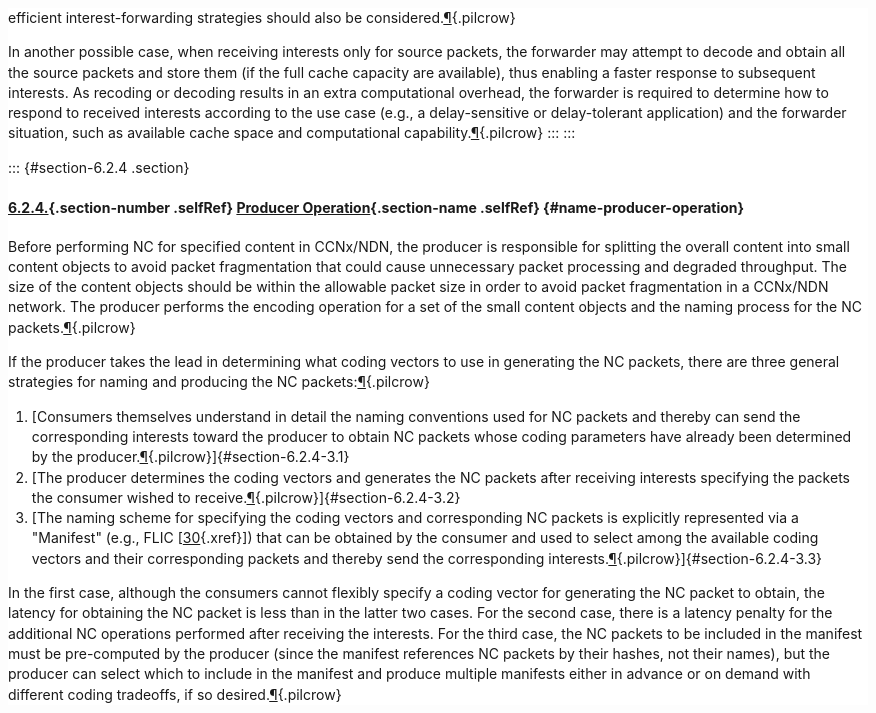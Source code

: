 efficient interest-forwarding strategies should also be
considered.[¶](#section-6.2.3-1){.pilcrow}

In another possible case, when receiving interests only for source
packets, the forwarder may attempt to decode and obtain all the source
packets and store them (if the full cache capacity are available), thus
enabling a faster response to subsequent interests. As recoding or
decoding results in an extra computational overhead, the forwarder is
required to determine how to respond to received interests according to
the use case (e.g., a delay-sensitive or delay-tolerant application) and
the forwarder situation, such as available cache space and computational
capability.[¶](#section-6.2.3-2){.pilcrow}
:::
:::

::: {#section-6.2.4 .section}
#### [6.2.4.](#section-6.2.4){.section-number .selfRef} [Producer Operation](#name-producer-operation){.section-name .selfRef} {#name-producer-operation}

Before performing NC for specified content in CCNx/NDN, the producer is
responsible for splitting the overall content into small content objects
to avoid packet fragmentation that could cause unnecessary packet
processing and degraded throughput. The size of the content objects
should be within the allowable packet size in order to avoid packet
fragmentation in a CCNx/NDN network. The producer performs the encoding
operation for a set of the small content objects and the naming process
for the NC packets.[¶](#section-6.2.4-1){.pilcrow}

If the producer takes the lead in determining what coding vectors to use
in generating the NC packets, there are three general strategies for
naming and producing the NC packets:[¶](#section-6.2.4-2){.pilcrow}

1.  [Consumers themselves understand in detail the naming conventions
    used for NC packets and thereby can send the corresponding interests
    toward the producer to obtain NC packets whose coding parameters
    have already been determined by the
    producer.[¶](#section-6.2.4-3.1){.pilcrow}]{#section-6.2.4-3.1}
2.  [The producer determines the coding vectors and generates the NC
    packets after receiving interests specifying the packets the
    consumer wished to
    receive.[¶](#section-6.2.4-3.2){.pilcrow}]{#section-6.2.4-3.2}
3.  [The naming scheme for specifying the coding vectors and
    corresponding NC packets is explicitly represented via a
    \"Manifest\" (e.g., FLIC \[[30](#I-D.irtf-icnrg-flic){.xref}\]) that
    can be obtained by the consumer and used to select among the
    available coding vectors and their corresponding packets and thereby
    send the corresponding
    interests.[¶](#section-6.2.4-3.3){.pilcrow}]{#section-6.2.4-3.3}

In the first case, although the consumers cannot flexibly specify a
coding vector for generating the NC packet to obtain, the latency for
obtaining the NC packet is less than in the latter two cases. For the
second case, there is a latency penalty for the additional NC operations
performed after receiving the interests. For the third case, the NC
packets to be included in the manifest must be pre-computed by the
producer (since the manifest references NC packets by their hashes, not
their names), but the producer can select which to include in the
manifest and produce multiple manifests either in advance or on demand
with different coding tradeoffs, if so
desired.[¶](#section-6.2.4-4){.pilcrow}

